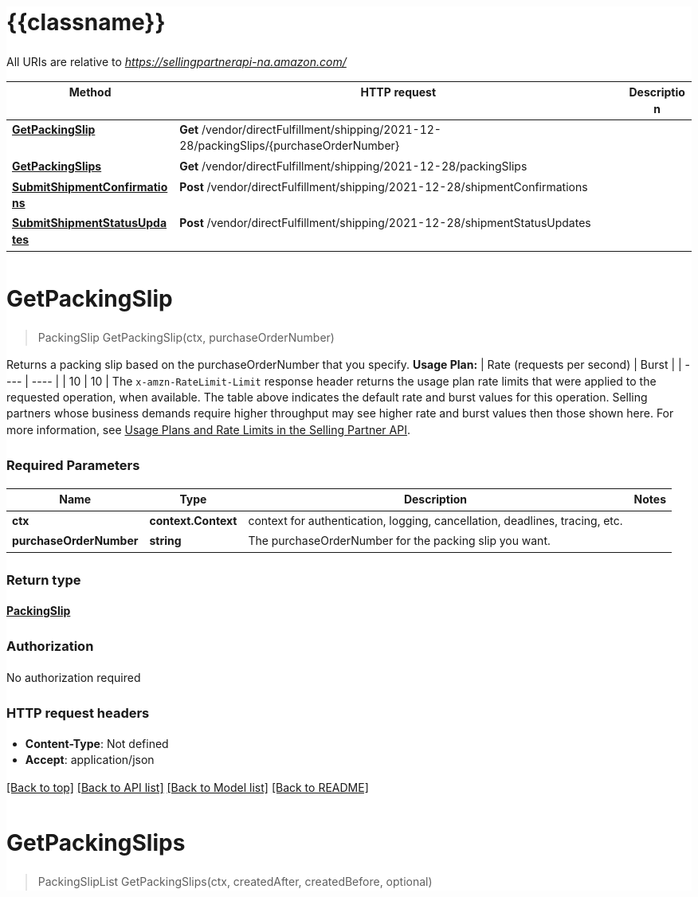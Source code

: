 # {{classname}}

All URIs are relative to *https://sellingpartnerapi-na.amazon.com/*

Method | HTTP request | Description
------------- | ------------- | -------------
[**GetPackingSlip**](VendorShippingApi.md#GetPackingSlip) | **Get** /vendor/directFulfillment/shipping/2021-12-28/packingSlips/{purchaseOrderNumber} | 
[**GetPackingSlips**](VendorShippingApi.md#GetPackingSlips) | **Get** /vendor/directFulfillment/shipping/2021-12-28/packingSlips | 
[**SubmitShipmentConfirmations**](VendorShippingApi.md#SubmitShipmentConfirmations) | **Post** /vendor/directFulfillment/shipping/2021-12-28/shipmentConfirmations | 
[**SubmitShipmentStatusUpdates**](VendorShippingApi.md#SubmitShipmentStatusUpdates) | **Post** /vendor/directFulfillment/shipping/2021-12-28/shipmentStatusUpdates | 

# **GetPackingSlip**
> PackingSlip GetPackingSlip(ctx, purchaseOrderNumber)


Returns a packing slip based on the purchaseOrderNumber that you specify.  **Usage Plan:**  | Rate (requests per second) | Burst | | ---- | ---- | | 10 | 10 |  The `x-amzn-RateLimit-Limit` response header returns the usage plan rate limits that were applied to the requested operation, when available. The table above indicates the default rate and burst values for this operation. Selling partners whose business demands require higher throughput may see higher rate and burst values then those shown here. For more information, see [Usage Plans and Rate Limits in the Selling Partner API](doc:usage-plans-and-rate-limits-in-the-sp-api).

### Required Parameters

Name | Type | Description  | Notes
------------- | ------------- | ------------- | -------------
 **ctx** | **context.Context** | context for authentication, logging, cancellation, deadlines, tracing, etc.
  **purchaseOrderNumber** | **string**| The purchaseOrderNumber for the packing slip you want. | 

### Return type

[**PackingSlip**](PackingSlip.md)

### Authorization

No authorization required

### HTTP request headers

 - **Content-Type**: Not defined
 - **Accept**: application/json

[[Back to top]](#) [[Back to API list]](../README.md#documentation-for-api-endpoints) [[Back to Model list]](../README.md#documentation-for-models) [[Back to README]](../README.md)

# **GetPackingSlips**
> PackingSlipList GetPackingSlips(ctx, createdAfter, createdBefore, optional)
